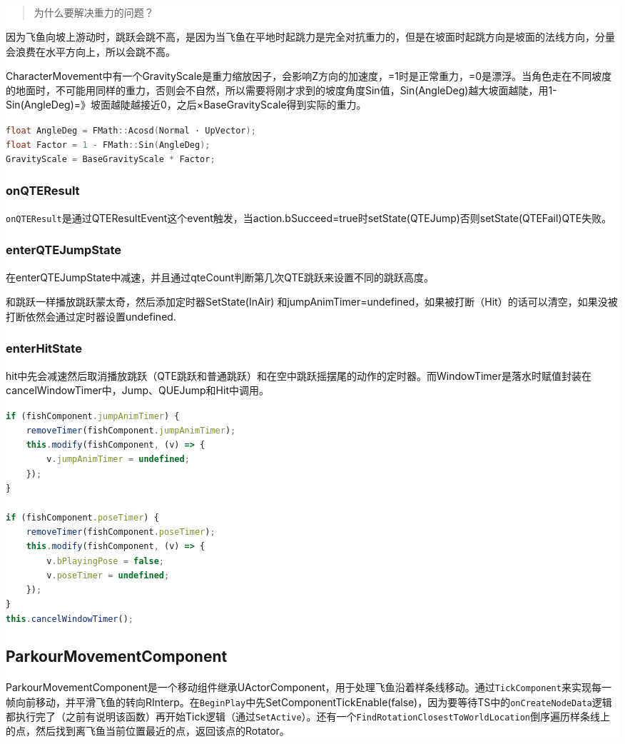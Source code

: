 > 为什么要解决重力的问题？

因为飞鱼向坡上游动时，跳跃会跳不高，是因为当飞鱼在平地时起跳力是完全对抗重力的，但是在坡面时起跳方向是坡面的法线方向，分量会浪费在水平方向上，所以会跳不高。

CharacterMovement中有一个GravityScale是重力缩放因子，会影响Z方向的加速度，=1时是正常重力，=0是漂浮。当角色走在不同坡度的地面时，不可能用同样的重力，否则会不自然，所以需要将刚才求到的坡度角度Sin值，Sin(AngleDeg)越大坡面越陡，用1-Sin(AngleDeg)=》坡面越陡越接近0，之后×BaseGravityScale得到实际的重力。

```C++
float AngleDeg = FMath::Acosd(Normal · UpVector);
float Factor = 1 - FMath::Sin(AngleDeg);
GravityScale = BaseGravityScale * Factor;
```

### onQTEResult

`onQTEResult`是通过QTEResultEvent这个event触发，当action.bSucceed=true时setState(QTEJump)否则setState(QTEFail)QTE失败。

### enterQTEJumpState

在enterQTEJumpState中减速，并且通过qteCount判断第几次QTE跳跃来设置不同的跳跃高度。

和跳跃一样播放跳跃蒙太奇，然后添加定时器SetState(InAir) 和jumpAnimTimer=undefined，如果被打断（Hit）的话可以清空，如果没被打断依然会通过定时器设置undefined.

### enterHitState

hit中先会减速然后取消播放跳跃（QTE跳跃和普通跳跃）和在空中跳跃摇摆尾的动作的定时器。而WindowTimer是落水时赋值封装在cancelWindowTimer中，Jump、QUEJump和Hit中调用。

```JavaScript
if (fishComponent.jumpAnimTimer) {
    removeTimer(fishComponent.jumpAnimTimer);
    this.modify(fishComponent, (v) => {
        v.jumpAnimTimer = undefined;
    });
}

if (fishComponent.poseTimer) {
    removeTimer(fishComponent.poseTimer);
    this.modify(fishComponent, (v) => {
        v.bPlayingPose = false;
        v.poseTimer = undefined;
    });
}
this.cancelWindowTimer();
```

## ParkourMovementComponent

ParkourMovementComponent是一个移动组件继承UActorComponent，用于处理飞鱼沿着样条线移动。通过`TickComponent`来实现每一帧向前移动，并平滑飞鱼的转向RInterp。在`BeginPlay`中先SetComponentTickEnable(false)，因为要等待TS中的`onCreateNodeData`逻辑都执行完了（之前有说明该函数）再开始Tick逻辑（通过`SetActive`）。还有一个`FindRotationClosestToWorldLocation`倒序遍历样条线上的点，然后找到离飞鱼当前位置最近的点，返回该点的Rotator。
